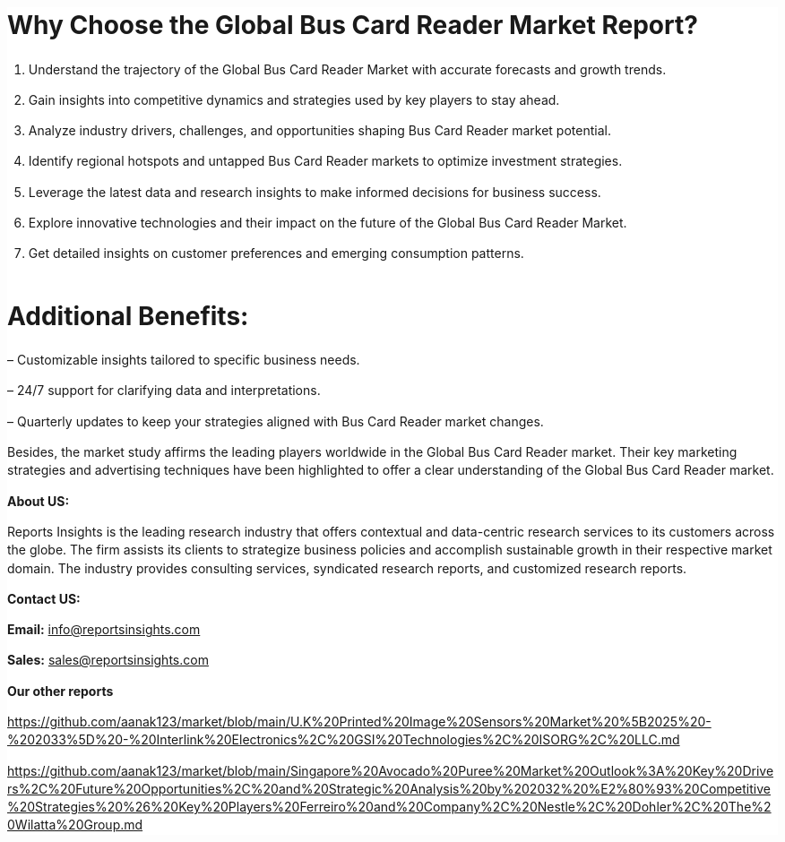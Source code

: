 # <strong>Why Choose the Global Bus Card Reader Market Report?</strong>

1. Understand the trajectory of the Global Bus Card Reader Market with accurate forecasts and growth trends.

2. Gain insights into competitive dynamics and strategies used by key players to stay ahead.

3. Analyze industry drivers, challenges, and opportunities shaping Bus Card Reader market potential.

4. Identify regional hotspots and untapped Bus Card Reader markets to optimize investment strategies.

5. Leverage the latest data and research insights to make informed decisions for business success.

6. Explore innovative technologies and their impact on the future of the Global Bus Card Reader Market.

7. Get detailed insights on customer preferences and emerging consumption patterns.

# <strong>Additional Benefits:</strong>

– Customizable insights tailored to specific business needs.

– 24/7 support for clarifying data and interpretations.

– Quarterly updates to keep your strategies aligned with Bus Card Reader market changes.

Besides, the market study affirms the leading players worldwide in the Global Bus Card Reader market. Their key marketing strategies and advertising techniques have been highlighted to offer a clear understanding of the Global Bus Card Reader market.

<strong><strong>About US</strong>:</strong>

Reports Insights is the leading research industry that offers contextual and data-centric research services to its customers across the globe. The firm assists its clients to strategize business policies and accomplish sustainable growth in their respective market domain. The industry provides consulting services, syndicated research reports, and customized research reports.

<strong>Contact US:</strong>

<p class=><b>Email:</b> <a href=mailto:info@reportsinsights.com>info@reportsinsights.com</a></p>
<p class=><b>Sales:</b> <a href=mailto:sales@reportsinsights.com>sales@reportsinsights.com</a></p>

<strong>Our other reports</strong>

<a href=https://github.com/aanak123/market/blob/main/U.K%20Printed%20Image%20Sensors%20Market%20%5B2025%20-%202033%5D%20-%20Interlink%20Electronics%2C%20GSI%20Technologies%2C%20ISORG%2C%20LLC.md>https://github.com/aanak123/market/blob/main/U.K%20Printed%20Image%20Sensors%20Market%20%5B2025%20-%202033%5D%20-%20Interlink%20Electronics%2C%20GSI%20Technologies%2C%20ISORG%2C%20LLC.md</a>

<a href=https://github.com/aanak123/market/blob/main/Singapore%20Avocado%20Puree%20Market%20Outlook%3A%20Key%20Drivers%2C%20Future%20Opportunities%2C%20and%20Strategic%20Analysis%20by%202032%20%E2%80%93%20Competitive%20Strategies%20%26%20Key%20Players%20Ferreiro%20and%20Company%2C%20Nestle%2C%20Dohler%2C%20The%20Wilatta%20Group.md>https://github.com/aanak123/market/blob/main/Singapore%20Avocado%20Puree%20Market%20Outlook%3A%20Key%20Drivers%2C%20Future%20Opportunities%2C%20and%20Strategic%20Analysis%20by%202032%20%E2%80%93%20Competitive%20Strategies%20%26%20Key%20Players%20Ferreiro%20and%20Company%2C%20Nestle%2C%20Dohler%2C%20The%20Wilatta%20Group.md</a>
